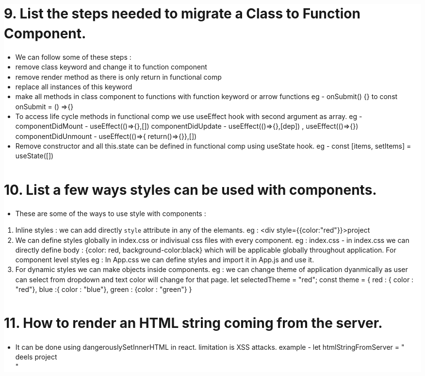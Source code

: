 # 9. List the steps needed to migrate a Class to Function Component.
- We can follow some of these steps :
 - remove class keyword and change it to function component
 - remove render method as there is only return in functional comp
 - replace all instances of this keyword
 - make all methods in class component to functions with function keyword or arrow functions
  eg - onSubmit() {}  to const onSubmit = () =>{}
 - To access life cycle methods in functional comp we use useEffect hook with second argument as array.
   eg - componentDidMount - useEffect(()=>{},[])
        componentDidUpdate - useEffect(()=>{},[dep]) , useEffect(()=>{})
        componentDidUnmount - useEffect(()=>{ return()=>{}},[]) 
- Remove constructor and all this.state can be defined in functional comp using useState hook.
 eg - const [items, setItems] = useState([])  

# 10. List a few ways styles can be used with components.
- These are some of the ways to use style with components :
 1. Inline styles : we can add directly `style` attribute in any of the elemants.
    eg : <div style={{color:"red"}}>project</div>
 2. We can define styles globally in index.css or indivisual css files with every component.
    eg : index.css - in index.css we can directly define body : {color: red, background-color:black} which will be applicable globally throughout application.
    For component level styles eg : In App.css we can define styles and import it in App.js and use it.  
 3. For dynamic styles we can make objects inside components.
    eg : we can change theme of application dyanmically as user can select from dropdown and text color will change for that page.
     let selectedTheme = "red";
     const theme = {
        red : { color : "red"},
        blue :{ color : "blue"},
        green : {color : "green"}
    }
    <div className={theme.selectedTheme}></div>

# 11. How to render an HTML string coming from the server.
- It can be done using dangerouslySetInnerHTML in react. limitation is XSS attacks.
 example - 
     let htmlStringFromServer = "<div>deels project</div>"
     <div dangerouslySetInnerHTML={{ __html: htmlStringFromServer}}></div>


